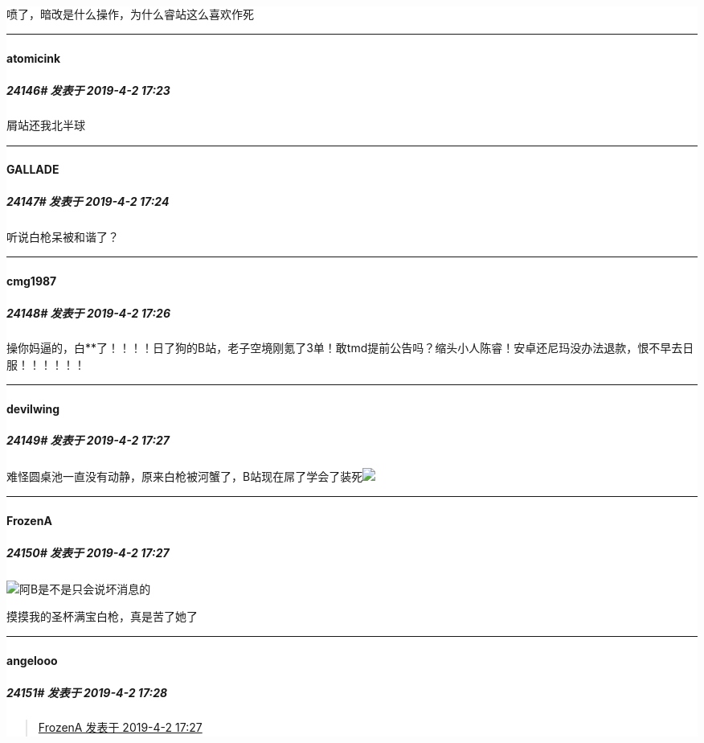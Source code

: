
喷了，暗改是什么操作，为什么睿站这么喜欢作死


*****

####  atomicink  
##### 24146#       发表于 2019-4-2 17:23


屑站还我北半球


*****

####  GALLADE  
##### 24147#       发表于 2019-4-2 17:24


听说白枪呆被和谐了？


*****

####  cmg1987  
##### 24148#       发表于 2019-4-2 17:26


操你妈逼的，白**了！！！！日了狗的B站，老子空境刚氪了3单！敢tmd提前公告吗？缩头小人陈睿！安卓还尼玛没办法退款，恨不早去日服！！！！！！


*****

####  devilwing  
##### 24149#       发表于 2019-4-2 17:27


难怪圆桌池一直没有动静，原来白枪被河蟹了，B站现在屌了学会了装死<img src="https://static.saraba1st.com/image/smiley/face2017/049.png" referrerpolicy="no-referrer">


*****

####  FrozenA  
##### 24150#       发表于 2019-4-2 17:27


<img src="https://static.saraba1st.com/image/smiley/face2017/037.png" referrerpolicy="no-referrer">阿B是不是只会说坏消息的


摸摸我的圣杯满宝白枪，真是苦了她了


*****

####  angelooo  
##### 24151#       发表于 2019-4-2 17:28


<blockquote><a href="httphttps://bbs.saraba1st.com/2b/forum.php?mod=redirect&amp;goto=findpost&amp;pid=43141316&amp;ptid=1712412" target="_blank">FrozenA 发表于 2019-4-2 17:27</a>
